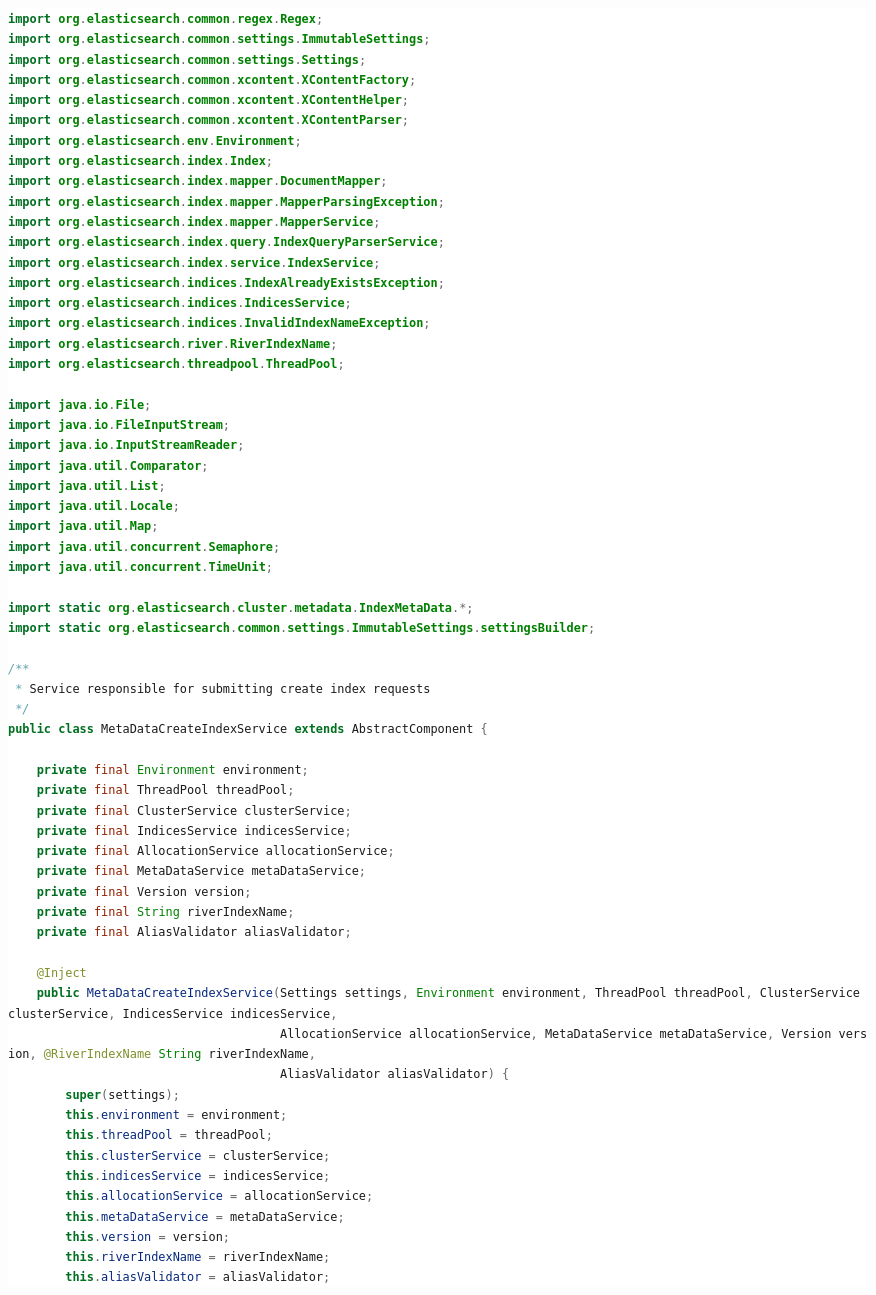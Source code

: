 ```java
import org.elasticsearch.common.regex.Regex;
import org.elasticsearch.common.settings.ImmutableSettings;
import org.elasticsearch.common.settings.Settings;
import org.elasticsearch.common.xcontent.XContentFactory;
import org.elasticsearch.common.xcontent.XContentHelper;
import org.elasticsearch.common.xcontent.XContentParser;
import org.elasticsearch.env.Environment;
import org.elasticsearch.index.Index;
import org.elasticsearch.index.mapper.DocumentMapper;
import org.elasticsearch.index.mapper.MapperParsingException;
import org.elasticsearch.index.mapper.MapperService;
import org.elasticsearch.index.query.IndexQueryParserService;
import org.elasticsearch.index.service.IndexService;
import org.elasticsearch.indices.IndexAlreadyExistsException;
import org.elasticsearch.indices.IndicesService;
import org.elasticsearch.indices.InvalidIndexNameException;
import org.elasticsearch.river.RiverIndexName;
import org.elasticsearch.threadpool.ThreadPool;

import java.io.File;
import java.io.FileInputStream;
import java.io.InputStreamReader;
import java.util.Comparator;
import java.util.List;
import java.util.Locale;
import java.util.Map;
import java.util.concurrent.Semaphore;
import java.util.concurrent.TimeUnit;

import static org.elasticsearch.cluster.metadata.IndexMetaData.*;
import static org.elasticsearch.common.settings.ImmutableSettings.settingsBuilder;

/**
 * Service responsible for submitting create index requests
 */
public class MetaDataCreateIndexService extends AbstractComponent {

    private final Environment environment;
    private final ThreadPool threadPool;
    private final ClusterService clusterService;
    private final IndicesService indicesService;
    private final AllocationService allocationService;
    private final MetaDataService metaDataService;
    private final Version version;
    private final String riverIndexName;
    private final AliasValidator aliasValidator;

    @Inject
    public MetaDataCreateIndexService(Settings settings, Environment environment, ThreadPool threadPool, ClusterService clusterService, IndicesService indicesService,
                                      AllocationService allocationService, MetaDataService metaDataService, Version version, @RiverIndexName String riverIndexName,
                                      AliasValidator aliasValidator) {
        super(settings);
        this.environment = environment;
        this.threadPool = threadPool;
        this.clusterService = clusterService;
        this.indicesService = indicesService;
        this.allocationService = allocationService;
        this.metaDataService = metaDataService;
        this.version = version;
        this.riverIndexName = riverIndexName;
        this.aliasValidator = aliasValidator;
```